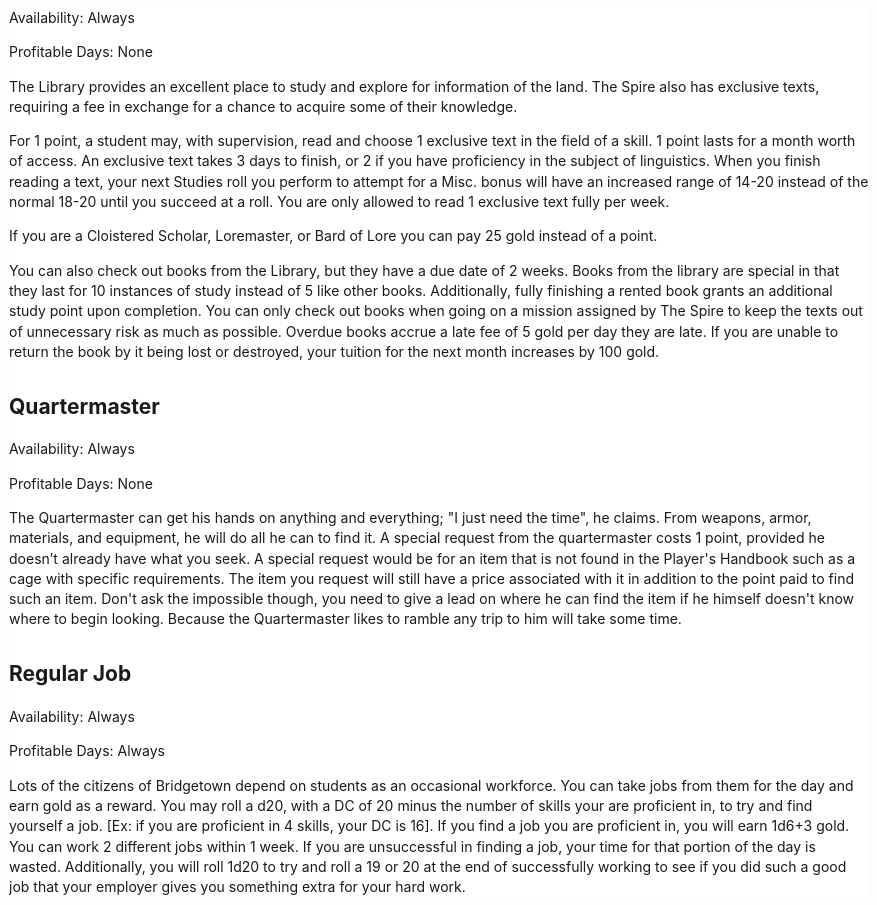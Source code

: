 Availability: Always

Profitable Days: None

The Library provides an excellent place to study and explore for information of the land. The Spire also has exclusive texts, requiring a fee in exchange for a chance to acquire some of their knowledge.

For 1 point, a student may, with supervision, read and choose 1 exclusive text in the field of a skill. 1 point lasts for a month worth of access. An exclusive text takes 3 days to finish, or 2 if you have proficiency in the subject of linguistics. When you finish reading a text, your next Studies roll you perform to attempt for a Misc. bonus will have an increased range of 14-20 instead of the normal 18-20 until you succeed at a roll. You are only allowed to read 1 exclusive text fully per week.

If you are a Cloistered Scholar, Loremaster, or Bard of Lore you can pay 25 gold instead of a point.

You can also check out books from the Library, but they have a due date of 2 weeks. Books from the library are special in that they last for 10 instances of study instead of 5 like other books. Additionally, fully finishing a rented book grants an additional study point upon completion. You can only check out books when going on a mission assigned by The Spire to keep the texts out of unnecessary risk as much as possible. Overdue books accrue a late fee of 5 gold per day they are late. If you are unable to return the book by it being lost or destroyed, your tuition for the next month increases by 100 gold.

## Quartermaster

Availability: Always

Profitable Days: None

The Quartermaster can get his hands on anything and everything; "I just need the time", he claims. From weapons, armor, materials, and equipment, he will do all he can to find it. A special request from the quartermaster costs 1 point, provided he doesn’t already have what you seek. A special request would be for an item that is not found in the Player's Handbook such as a cage with specific requirements. The item you request will still have a price associated with it in addition to the point paid to find such an item. Don't ask the impossible though, you need to give a lead on where he can find the item if he himself doesn't know where to begin looking. Because the Quartermaster likes to ramble any trip to him will take some time.

## Regular Job

Availability: Always

Profitable Days: Always

Lots of the citizens of Bridgetown depend on students as an occasional workforce. You can take jobs from them for the day and earn gold as a reward. You may roll a d20, with a DC of 20 minus the number of skills your are proficient in, to try and find yourself a job. [Ex: if you are proficient in 4 skills, your DC is 16]. If you find a job you are proficient in, you will earn 1d6+3 gold. You can work 2 different jobs within 1 week. If you are unsuccessful in finding a job, your time for that portion of the day is wasted. Additionally, you will roll 1d20 to try and roll a 19 or 20 at the end of successfully working to see if you did such a good job that your employer gives you something extra for your hard work.
